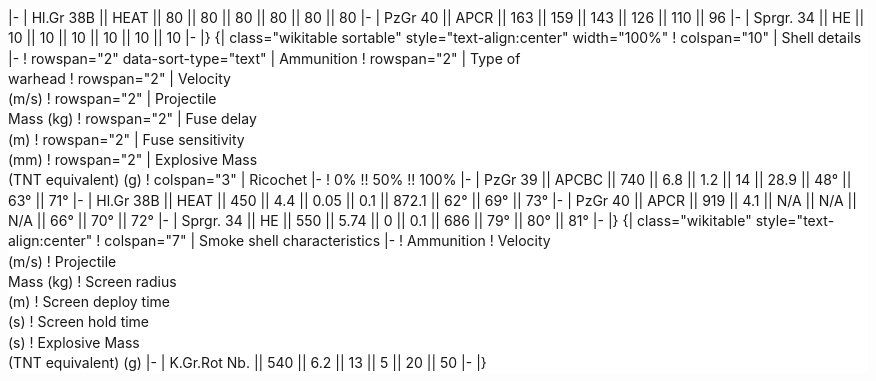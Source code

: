 |-
| Hl.Gr 38B || HEAT || 80 || 80 || 80 || 80 || 80 || 80
|-
| PzGr 40 || APCR || 163 || 159 || 143 || 126 || 110 || 96
|-
| Sprgr. 34 || HE || 10 || 10 || 10 || 10 || 10 || 10
|-
|}
{| class="wikitable sortable" style="text-align:center" width="100%"
! colspan="10" | Shell details
|-
! rowspan="2" data-sort-type="text" | Ammunition
! rowspan="2" | Type of<br>warhead
! rowspan="2" | Velocity<br>(m/s)
! rowspan="2" | Projectile<br>Mass (kg)
! rowspan="2" | Fuse delay<br>(m)
! rowspan="2" | Fuse sensitivity<br>(mm)
! rowspan="2" | Explosive Mass<br>(TNT equivalent) (g)
! colspan="3" | Ricochet
|-
! 0% !! 50% !! 100%
|-
| PzGr 39 || APCBC || 740 || 6.8 || 1.2 || 14 || 28.9 || 48° || 63° || 71°
|-
| Hl.Gr 38B || HEAT || 450 || 4.4 || 0.05 || 0.1 || 872.1 || 62° || 69° || 73°
|-
| PzGr 40 || APCR || 919 || 4.1 || N/A || N/A || N/A || 66° || 70° || 72°
|-
| Sprgr. 34 || HE || 550 || 5.74 || 0 || 0.1 || 686 || 79° || 80° || 81°
|-
|}
{| class="wikitable" style="text-align:center"
! colspan="7" | Smoke shell characteristics
|-
! Ammunition
! Velocity<br>(m/s)
! Projectile<br>Mass (kg)
! Screen radius<br>(m)
! Screen deploy time<br>(s)
! Screen hold time<br>(s)
! Explosive Mass<br>(TNT equivalent) (g)
|-
| K.Gr.Rot Nb. || 540 || 6.2 || 13 || 5 || 20 || 50
|-
|}
